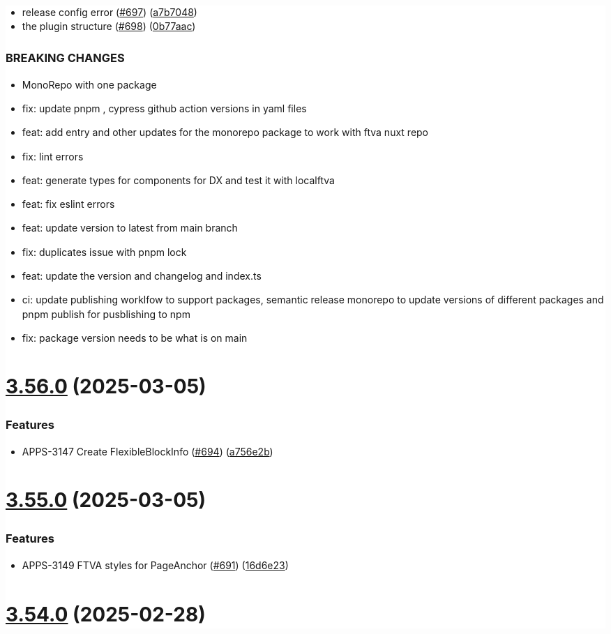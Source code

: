 * release config error ([#697](https://github.com/UCLALibrary/ucla-library-website-components/issues/697)) ([a7b7048](https://github.com/UCLALibrary/ucla-library-website-components/commit/a7b704898f58e744f96b15e09b3bc4e6f7742e72))
* the plugin structure ([#698](https://github.com/UCLALibrary/ucla-library-website-components/issues/698)) ([0b77aac](https://github.com/UCLALibrary/ucla-library-website-components/commit/0b77aac3ab484a2d5cf2b45d989a3315d28f9f97))


### BREAKING CHANGES

* MonoRepo with one package

* fix: update pnpm , cypress github action versions in yaml files

* feat: add entry and other updates for the monorepo package to work with ftva nuxt repo

* fix: lint errors

* feat: generate types for components for DX and test it with localftva

* feat: fix eslint errors

* feat: update version to latest from main branch

* fix: duplicates issue with pnpm lock

* feat: update the version and changelog and index.ts

* ci: update publishing worklfow to support packages, semantic release monorepo to update versions of different packages and pnpm publish for pusblishing to npm

* fix: package version needs to be what is on main

# [3.56.0](https://github.com/UCLALibrary/ucla-library-website-components/compare/v3.55.0...v3.56.0) (2025-03-05)

### Features

-   APPS-3147 Create FlexibleBlockInfo ([#694](https://github.com/UCLALibrary/ucla-library-website-components/issues/694)) ([a756e2b](https://github.com/UCLALibrary/ucla-library-website-components/commit/a756e2bca5af931b69920fab1dd6402c88484c81))

# [3.55.0](https://github.com/UCLALibrary/ucla-library-website-components/compare/v3.54.0...v3.55.0) (2025-03-05)

### Features

-   APPS-3149 FTVA styles for PageAnchor ([#691](https://github.com/UCLALibrary/ucla-library-website-components/issues/691)) ([16d6e23](https://github.com/UCLALibrary/ucla-library-website-components/commit/16d6e230b5753c002dff093d246421a86a2b7068))

# [3.54.0](https://github.com/UCLALibrary/ucla-library-website-components/compare/v3.53.0...v3.54.0) (2025-02-28)
